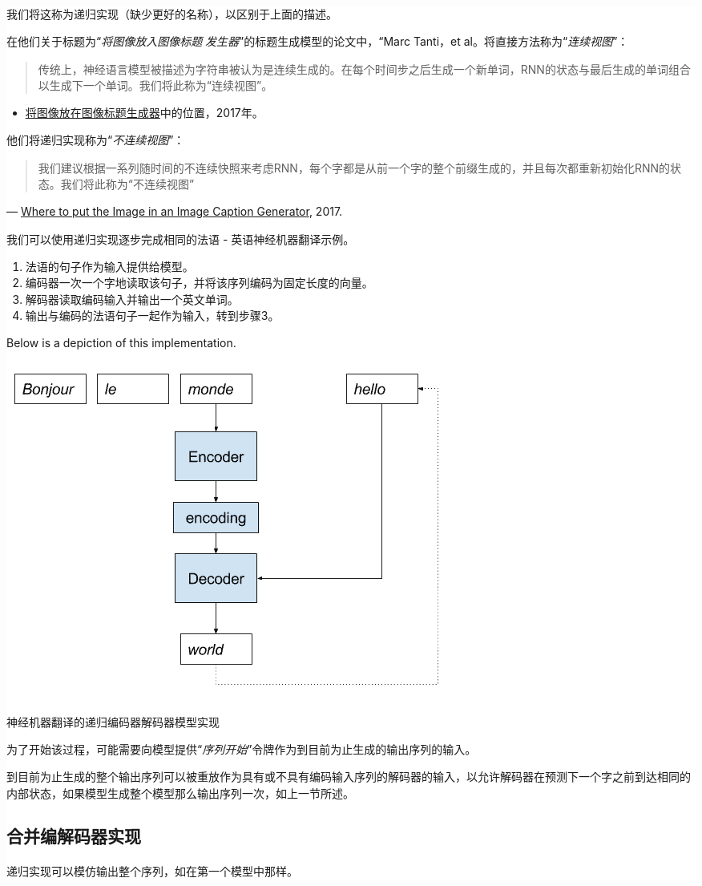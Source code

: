 我们将这称为递归实现（缺少更好的名称），以区别于上面的描述。

在他们关于标题为“_将图像放入图像标题_
_发生器_”的标题生成模型的论文中，“Marc Tanti，et al。将直接方法称为“_连续视图_”：

> 传统上，神经语言模型被描述为字符串被认为是连续生成的。在每个时间步之后生成一个新单词，RNN的状态与最后生成的单词组合以生成下一个单词。我们将此称为“连续视图”。

- [将图像放在图像标题生成器](https://arxiv.org/abs/1703.09137)中的位置，2017年。

他们将递归实现称为“_不连续视图_”：

> 我们建议根据一系列随时间的不连续快照来考虑RNN，每个字都是从前一个字的整个前缀生成的，并且每次都重新初始化RNN的状态。我们将此称为“不连续视图”

— [Where to put the Image in an Image Caption Generator](https://arxiv.org/abs/1703.09137), 2017.

我们可以使用递归实现逐步完成相同的法语 - 英语神经机器翻译示例。

1.  法语的句子作为输入提供给模型。
2.  编码器一次一个字地读取该句子，并将该序列编码为固定长度的向量。
3.  解码器读取编码输入并输出一个英文单词。
4.  输出与编码的法语句子一起作为输入，转到步骤3。

Below is a depiction of this implementation.

![Recursive Encoder Decoder Model Implementation for Neural Machine Translation](img/e9464623763ac443ab96c92b649fce29.jpg)

神经机器翻译的递归编码器解码器模型实现

为了开始该过程，可能需要向模型提供“_序列开始_”令牌作为到目前为止生成的输出序列的输入。

到目前为止生成的整个输出序列可以被重放作为具有或不具有编码输入序列的解码器的输入，以允许解码器在预测下一个字之前到达相同的内部状态，如果模型生成整个模型那么输出序列一次，如上一节所述。

## 合并编解码器实现

递归实现可以模仿输出整个序列，如在第一个模型中那样。
